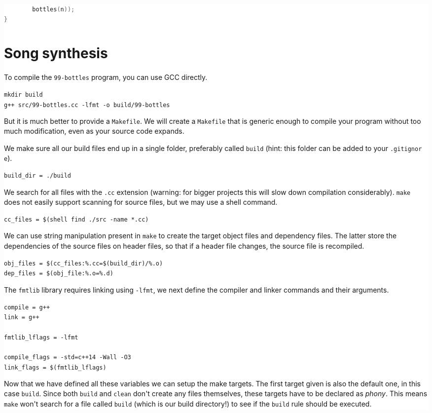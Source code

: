 ``` {.cpp #print-song-function}
        bottles(n));
}
```

# Song synthesis

To compile the `99-bottles` program, you can use GCC directly.

```
mkdir build
g++ src/99-bottles.cc -lfmt -o build/99-bottles
```

But it is much better to provide a `Makefile`. We will create a `Makefile` that is generic enough to compile your program without too much modification, even as your source code expands.

We make sure all our build files end up in a single folder, preferably called `build` (hint: this folder can be added to your `.gitignore`).

``` {.makefile #set-build-dir}
build_dir = ./build
```

We search for all files with the `.cc` extension (warning: for bigger projects this will slow down compilation considerably). `make` does not easily support scanning for source files, but we may use a shell command.

``` {.makefile #search-cc-files}
cc_files = $(shell find ./src -name *.cc)
```

We can use string manipulation present in `make` to create the target object files and dependency files. The latter store the dependencies of the source files on header files, so that if a header file changes, the source file is recompiled.

``` {.makefile #set-obj-files}
obj_files = $(cc_files:%.cc=$(build_dir)/%.o)
dep_files = $(obj_file:%.o=%.d)
```

The `fmtlib` library requires linking using `-lfmt`, we next define the compiler and linker commands and their arguments.

``` {.makefile #compile-flags}
compile = g++
link = g++

fmtlib_lflags = -lfmt

compile_flags = -std=c++14 -Wall -O3
link_flags = $(fmtlib_lflags)
```

Now that we have defined all these variables we can setup the make targets. The first target given is also the default one, in this case `build`. Since both `build` and `clean` don't create any files themselves, these targets have to be declared as *phony*. This means `make` won't search for a file called `build` (which is our build directory!) to see if the `build` rule should be executed.
